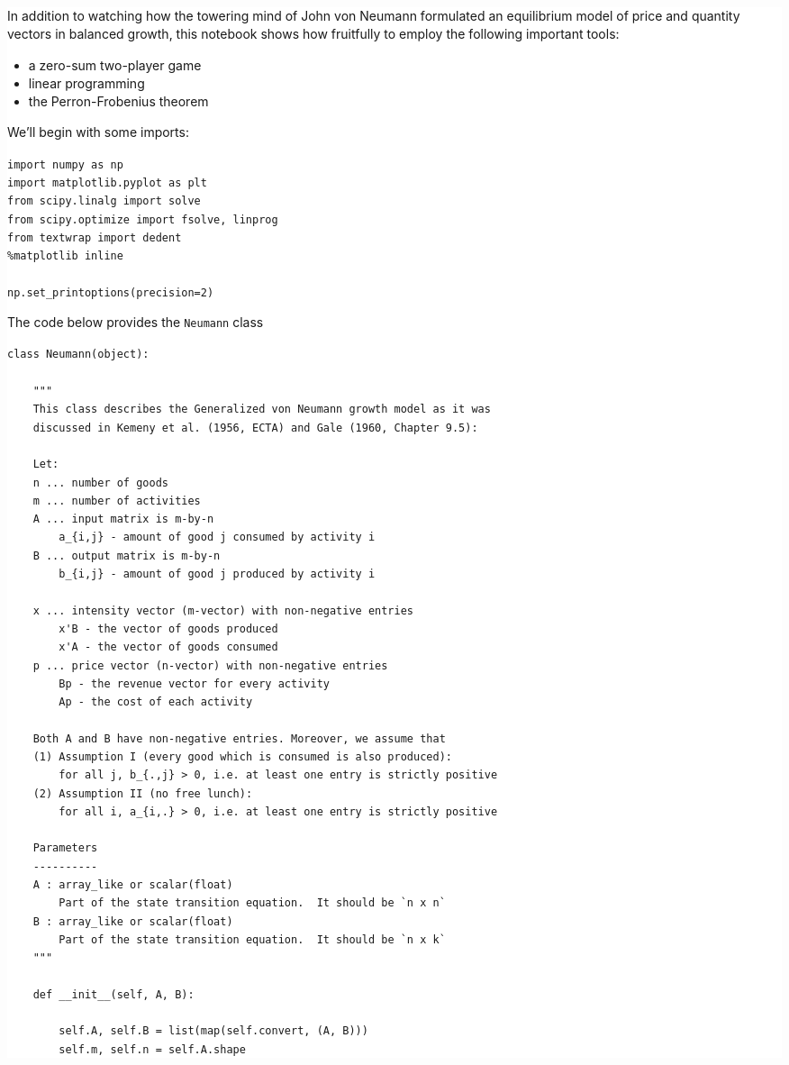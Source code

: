 In addition to watching how the towering mind of John von Neumann
formulated an equilibrium model of price and quantity vectors in
balanced growth, this notebook shows how fruitfully to employ the
following important tools:

- a zero-sum two-player game  
- linear programming  
- the Perron-Frobenius theorem  


We’ll begin with some imports:


```python3 hide-output=false
import numpy as np
import matplotlib.pyplot as plt
from scipy.linalg import solve
from scipy.optimize import fsolve, linprog
from textwrap import dedent
%matplotlib inline

np.set_printoptions(precision=2)
```

The code below provides the `Neumann` class

```python3 hide-output=false html-class="collapse"
class Neumann(object):

    """
    This class describes the Generalized von Neumann growth model as it was
    discussed in Kemeny et al. (1956, ECTA) and Gale (1960, Chapter 9.5):

    Let:
    n ... number of goods
    m ... number of activities
    A ... input matrix is m-by-n
        a_{i,j} - amount of good j consumed by activity i
    B ... output matrix is m-by-n
        b_{i,j} - amount of good j produced by activity i

    x ... intensity vector (m-vector) with non-negative entries
        x'B - the vector of goods produced
        x'A - the vector of goods consumed
    p ... price vector (n-vector) with non-negative entries
        Bp - the revenue vector for every activity
        Ap - the cost of each activity

    Both A and B have non-negative entries. Moreover, we assume that
    (1) Assumption I (every good which is consumed is also produced):
        for all j, b_{.,j} > 0, i.e. at least one entry is strictly positive
    (2) Assumption II (no free lunch):
        for all i, a_{i,.} > 0, i.e. at least one entry is strictly positive

    Parameters
    ----------
    A : array_like or scalar(float)
        Part of the state transition equation.  It should be `n x n`
    B : array_like or scalar(float)
        Part of the state transition equation.  It should be `n x k`
    """

    def __init__(self, A, B):

        self.A, self.B = list(map(self.convert, (A, B)))
        self.m, self.n = self.A.shape

```